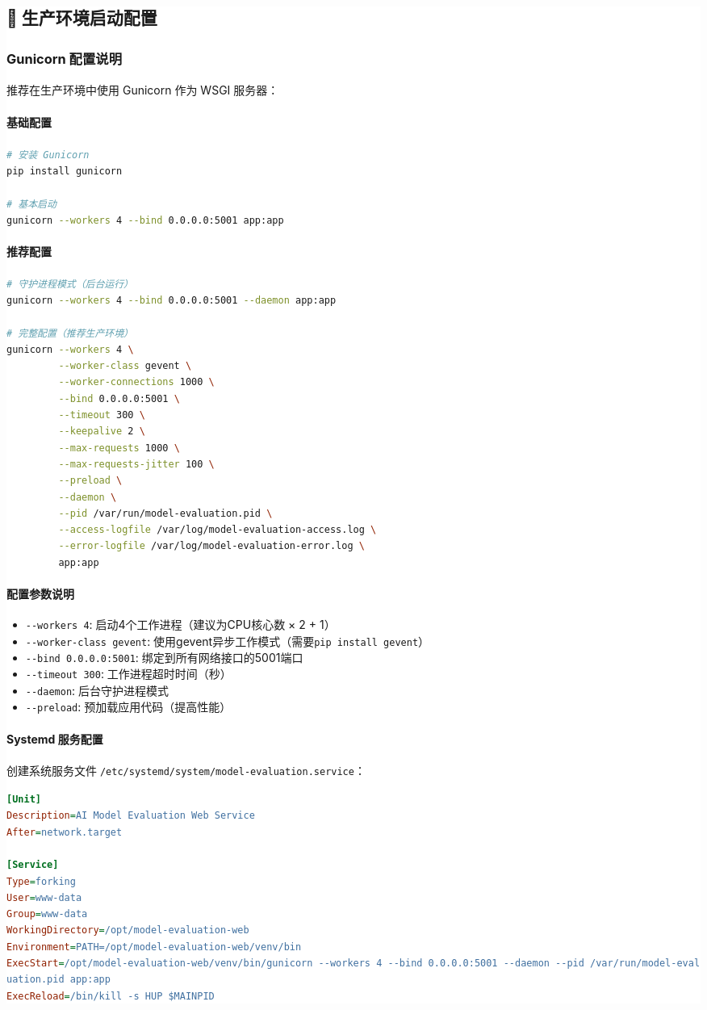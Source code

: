 ```bash
```

## 🚀 生产环境启动配置

### Gunicorn 配置说明

推荐在生产环境中使用 Gunicorn 作为 WSGI 服务器：

#### 基础配置
```bash
# 安装 Gunicorn
pip install gunicorn

# 基本启动
gunicorn --workers 4 --bind 0.0.0.0:5001 app:app
```

#### 推荐配置
```bash
# 守护进程模式（后台运行）
gunicorn --workers 4 --bind 0.0.0.0:5001 --daemon app:app

# 完整配置（推荐生产环境）
gunicorn --workers 4 \
         --worker-class gevent \
         --worker-connections 1000 \
         --bind 0.0.0.0:5001 \
         --timeout 300 \
         --keepalive 2 \
         --max-requests 1000 \
         --max-requests-jitter 100 \
         --preload \
         --daemon \
         --pid /var/run/model-evaluation.pid \
         --access-logfile /var/log/model-evaluation-access.log \
         --error-logfile /var/log/model-evaluation-error.log \
         app:app
```

#### 配置参数说明
- `--workers 4`: 启动4个工作进程（建议为CPU核心数 × 2 + 1）
- `--worker-class gevent`: 使用gevent异步工作模式（需要`pip install gevent`）
- `--bind 0.0.0.0:5001`: 绑定到所有网络接口的5001端口
- `--timeout 300`: 工作进程超时时间（秒）
- `--daemon`: 后台守护进程模式
- `--preload`: 预加载应用代码（提高性能）

#### Systemd 服务配置
创建系统服务文件 `/etc/systemd/system/model-evaluation.service`：

```ini
[Unit]
Description=AI Model Evaluation Web Service
After=network.target

[Service]
Type=forking
User=www-data
Group=www-data
WorkingDirectory=/opt/model-evaluation-web
Environment=PATH=/opt/model-evaluation-web/venv/bin
ExecStart=/opt/model-evaluation-web/venv/bin/gunicorn --workers 4 --bind 0.0.0.0:5001 --daemon --pid /var/run/model-evaluation.pid app:app
ExecReload=/bin/kill -s HUP $MAINPID
```